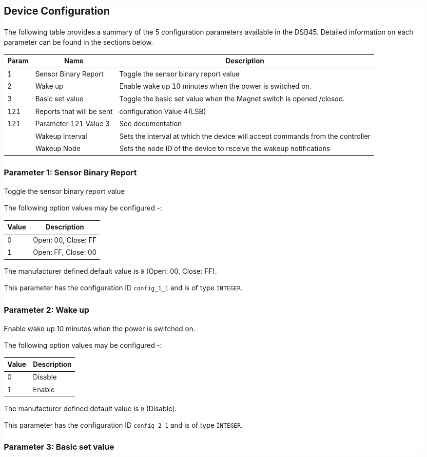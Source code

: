 

## Device Configuration

The following table provides a summary of the 5 configuration parameters available in the DSB45.
Detailed information on each parameter can be found in the sections below.

| Param | Name  | Description |
|-------|-------|-------------|
| 1 | Sensor Binary Report | Toggle the sensor binary report value |
| 2 | Wake up | Enable wake up 10 minutes when the power is switched on. |
| 3 | Basic set value | Toggle the basic set value when the Magnet switch is opened /closed. |
| 121 | Reports that will be sent | configuration Value 4(LSB) |
| 121 | Parameter 121 Value 3 | See documentation |
|  | Wakeup Interval | Sets the interval at which the device will accept commands from the controller |
|  | Wakeup Node | Sets the node ID of the device to receive the wakeup notifications |

### Parameter 1: Sensor Binary Report

Toggle the sensor binary report value

The following option values may be configured -:

| Value  | Description |
|--------|-------------|
| 0 | Open: 00, Close: FF |
| 1 | Open: FF, Close: 00 |

The manufacturer defined default value is ```0``` (Open: 00, Close: FF).

This parameter has the configuration ID ```config_1_1``` and is of type ```INTEGER```.


### Parameter 2: Wake up

Enable wake up 10 minutes when the power is switched on.

The following option values may be configured -:

| Value  | Description |
|--------|-------------|
| 0 | Disable |
| 1 | Enable |

The manufacturer defined default value is ```0``` (Disable).

This parameter has the configuration ID ```config_2_1``` and is of type ```INTEGER```.


### Parameter 3: Basic set value
